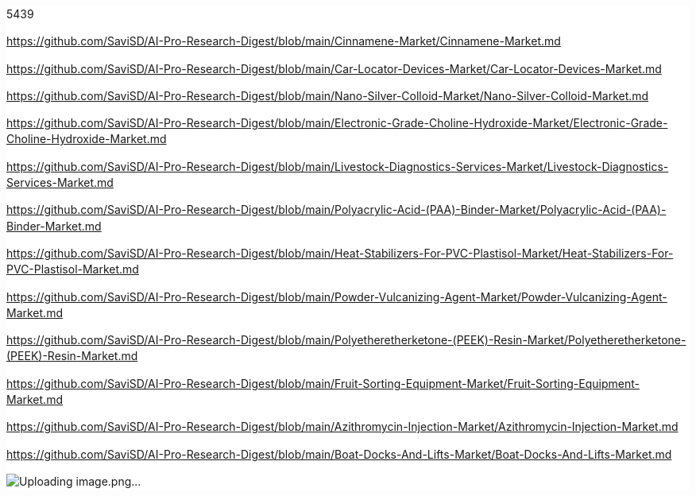 5439</p><p><a href="https://github.com/SaviSD/AI-Pro-Research-Digest/blob/main/Cinnamene-Market/Cinnamene-Market.md">https://github.com/SaviSD/AI-Pro-Research-Digest/blob/main/Cinnamene-Market/Cinnamene-Market.md</a></p><p><a href="https://github.com/SaviSD/AI-Pro-Research-Digest/blob/main/Car-Locator-Devices-Market/Car-Locator-Devices-Market.md">https://github.com/SaviSD/AI-Pro-Research-Digest/blob/main/Car-Locator-Devices-Market/Car-Locator-Devices-Market.md</a></p><p><a href="https://github.com/SaviSD/AI-Pro-Research-Digest/blob/main/Nano-Silver-Colloid-Market/Nano-Silver-Colloid-Market.md">https://github.com/SaviSD/AI-Pro-Research-Digest/blob/main/Nano-Silver-Colloid-Market/Nano-Silver-Colloid-Market.md</a></p><p><a href="https://github.com/SaviSD/AI-Pro-Research-Digest/blob/main/Electronic-Grade-Choline-Hydroxide-Market/Electronic-Grade-Choline-Hydroxide-Market.md">https://github.com/SaviSD/AI-Pro-Research-Digest/blob/main/Electronic-Grade-Choline-Hydroxide-Market/Electronic-Grade-Choline-Hydroxide-Market.md</a></p><p><a href="https://github.com/SaviSD/AI-Pro-Research-Digest/blob/main/Livestock-Diagnostics-Services-Market/Livestock-Diagnostics-Services-Market.md">https://github.com/SaviSD/AI-Pro-Research-Digest/blob/main/Livestock-Diagnostics-Services-Market/Livestock-Diagnostics-Services-Market.md</a></p><p><a href="https://github.com/SaviSD/AI-Pro-Research-Digest/blob/main/Polyacrylic-Acid-(PAA)-Binder-Market/Polyacrylic-Acid-(PAA)-Binder-Market.md">https://github.com/SaviSD/AI-Pro-Research-Digest/blob/main/Polyacrylic-Acid-(PAA)-Binder-Market/Polyacrylic-Acid-(PAA)-Binder-Market.md</a></p><p><a href="https://github.com/SaviSD/AI-Pro-Research-Digest/blob/main/Heat-Stabilizers-For-PVC-Plastisol-Market/Heat-Stabilizers-For-PVC-Plastisol-Market.md">https://github.com/SaviSD/AI-Pro-Research-Digest/blob/main/Heat-Stabilizers-For-PVC-Plastisol-Market/Heat-Stabilizers-For-PVC-Plastisol-Market.md</a></p><p><a href="https://github.com/SaviSD/AI-Pro-Research-Digest/blob/main/Powder-Vulcanizing-Agent-Market/Powder-Vulcanizing-Agent-Market.md">https://github.com/SaviSD/AI-Pro-Research-Digest/blob/main/Powder-Vulcanizing-Agent-Market/Powder-Vulcanizing-Agent-Market.md</a></p><p><a href="https://github.com/SaviSD/AI-Pro-Research-Digest/blob/main/Polyetheretherketone-(PEEK)-Resin-Market/Polyetheretherketone-(PEEK)-Resin-Market.md">https://github.com/SaviSD/AI-Pro-Research-Digest/blob/main/Polyetheretherketone-(PEEK)-Resin-Market/Polyetheretherketone-(PEEK)-Resin-Market.md</a></p><p><a href="https://github.com/SaviSD/AI-Pro-Research-Digest/blob/main/Fruit-Sorting-Equipment-Market/Fruit-Sorting-Equipment-Market.md">https://github.com/SaviSD/AI-Pro-Research-Digest/blob/main/Fruit-Sorting-Equipment-Market/Fruit-Sorting-Equipment-Market.md</a></p><p><a href="https://github.com/SaviSD/AI-Pro-Research-Digest/blob/main/Azithromycin-Injection-Market/Azithromycin-Injection-Market.md">https://github.com/SaviSD/AI-Pro-Research-Digest/blob/main/Azithromycin-Injection-Market/Azithromycin-Injection-Market.md</a></p><p><a href="https://github.com/SaviSD/AI-Pro-Research-Digest/blob/main/Boat-Docks-And-Lifts-Market/Boat-Docks-And-Lifts-Market.md">https://github.com/SaviSD/AI-Pro-Research-Digest/blob/main/Boat-Docks-And-Lifts-Market/Boat-Docks-And-Lifts-Market.md</a></p>
![Uploading image.png…]()
